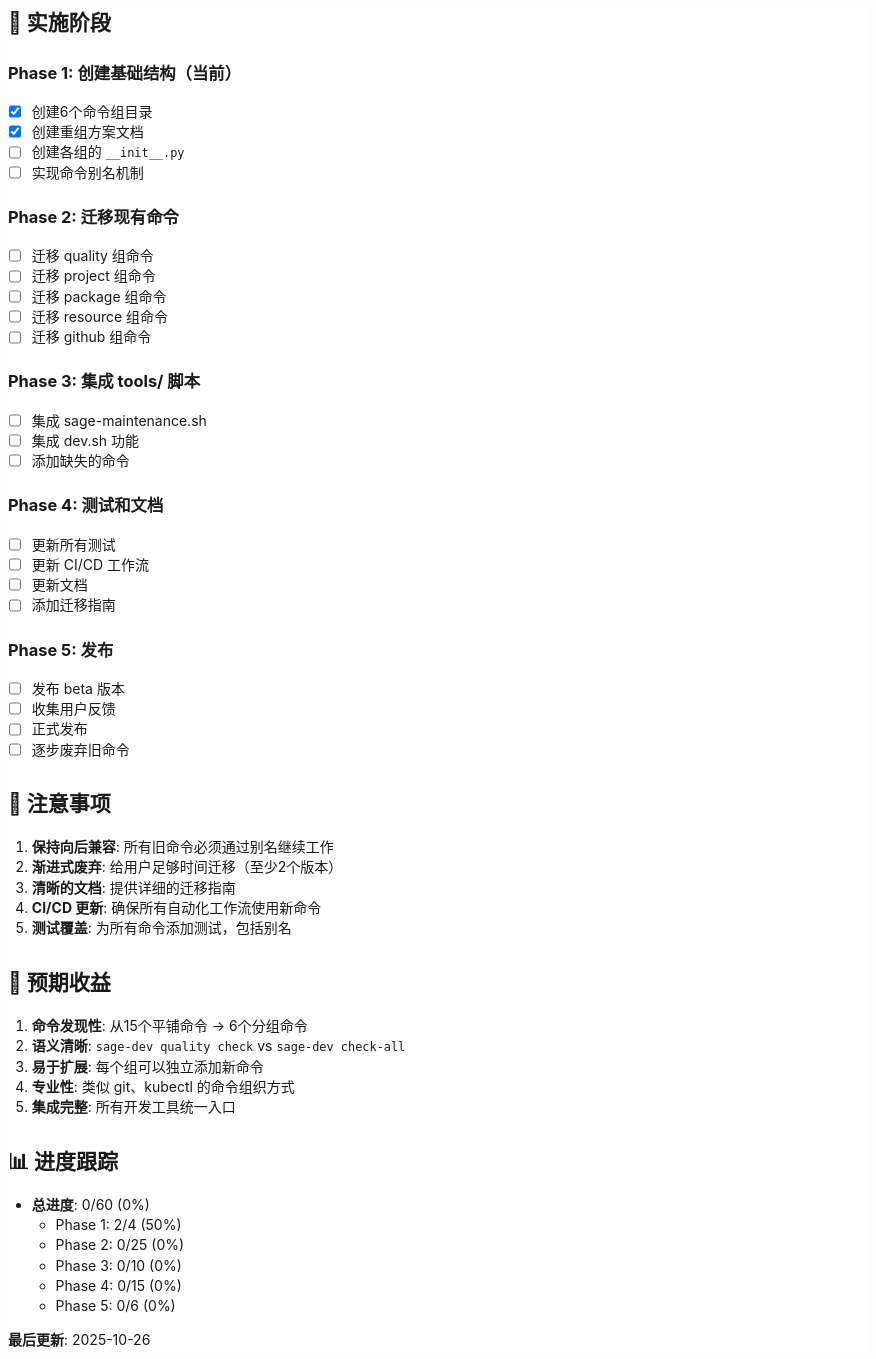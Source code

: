 ## 🚀 实施阶段

### Phase 1: 创建基础结构（当前）
- [x] 创建6个命令组目录
- [x] 创建重组方案文档
- [ ] 创建各组的 `__init__.py`
- [ ] 实现命令别名机制

### Phase 2: 迁移现有命令
- [ ] 迁移 quality 组命令
- [ ] 迁移 project 组命令
- [ ] 迁移 package 组命令
- [ ] 迁移 resource 组命令
- [ ] 迁移 github 组命令

### Phase 3: 集成 tools/ 脚本
- [ ] 集成 sage-maintenance.sh
- [ ] 集成 dev.sh 功能
- [ ] 添加缺失的命令

### Phase 4: 测试和文档
- [ ] 更新所有测试
- [ ] 更新 CI/CD 工作流
- [ ] 更新文档
- [ ] 添加迁移指南

### Phase 5: 发布
- [ ] 发布 beta 版本
- [ ] 收集用户反馈
- [ ] 正式发布
- [ ] 逐步废弃旧命令

## 📝 注意事项

1. **保持向后兼容**: 所有旧命令必须通过别名继续工作
2. **渐进式废弃**: 给用户足够时间迁移（至少2个版本）
3. **清晰的文档**: 提供详细的迁移指南
4. **CI/CD 更新**: 确保所有自动化工作流使用新命令
5. **测试覆盖**: 为所有命令添加测试，包括别名

## 🎯 预期收益

1. **命令发现性**: 从15个平铺命令 → 6个分组命令
2. **语义清晰**: `sage-dev quality check` vs `sage-dev check-all`
3. **易于扩展**: 每个组可以独立添加新命令
4. **专业性**: 类似 git、kubectl 的命令组织方式
5. **集成完整**: 所有开发工具统一入口

## 📊 进度跟踪

- **总进度**: 0/60 (0%)
  - Phase 1: 2/4 (50%)
  - Phase 2: 0/25 (0%)
  - Phase 3: 0/10 (0%)
  - Phase 4: 0/15 (0%)
  - Phase 5: 0/6 (0%)

**最后更新**: 2025-10-26
